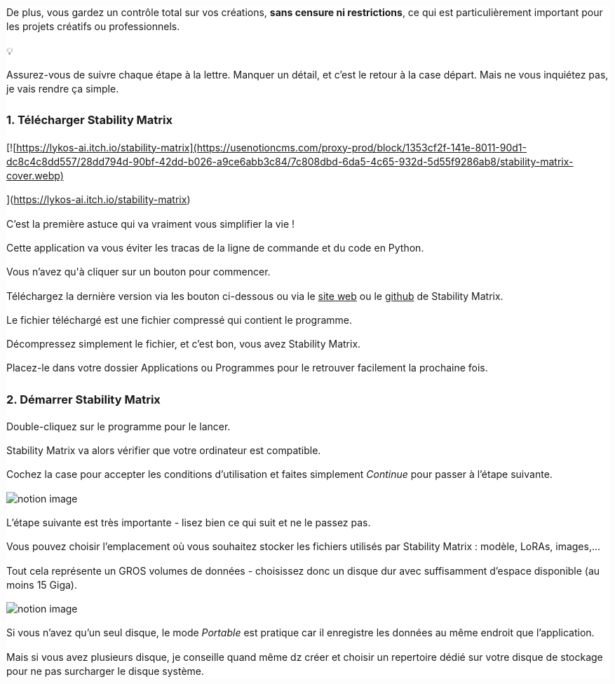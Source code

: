De plus, vous gardez un contrôle total sur vos créations, **sans censure ni restrictions**, ce qui est particulièrement important pour les projets créatifs ou professionnels.

💡

Assurez-vous de suivre chaque étape à la lettre. Manquer un détail, et c’est le retour à la case départ. Mais ne vous inquiétez pas, je vais rendre ça simple.

### 1\. Télécharger Stability Matrix

[![https://lykos-ai.itch.io/stability-matrix](https://usenotioncms.com/proxy-prod/block/1353cf2f-141e-8011-90d1-dc8c4c8dd557/28dd794d-90bf-42dd-b026-a9ce6abb3c84/7c808dbd-6da5-4c65-932d-5d55f9286ab8/stability-matrix-cover.webp)

](https://lykos-ai.itch.io/stability-matrix)

C’est la première astuce qui va vraiment vous simplifier la vie !

Cette application va vous éviter les tracas de la ligne de commande et du code en Python.

Vous n’avez qu'à cliquer sur un bouton pour commencer.

Téléchargez la dernière version via les bouton ci-dessous ou via le [site web](https://lykos-ai.itch.io/stability-matrix) ou le [github](https://github.com/LykosAI/StabilityMatrix) de Stability Matrix.

Le fichier téléchargé est une fichier compressé qui contient le programme.

Décompressez simplement le fichier, et c’est bon, vous avez Stability Matrix.

Placez-le dans votre dossier Applications ou Programmes pour le retrouver facilement la prochaine fois.

### 2\. Démarrer Stability Matrix

Double-cliquez sur le programme pour le lancer.

Stability Matrix va alors vérifier que votre ordinateur est compatible.

Cochez la case pour accepter les conditions d’utilisation et faites simplement *Continue* pour passer à l’étape suivante.

![notion image](https://usenotioncms.com/proxy-prod/block/1353cf2f-141e-80c8-820b-f8e169a23b90/28dd794d-90bf-42dd-b026-a9ce6abb3c84/b9280c6f-e84b-4a80-b336-d6fd7e5f1811/image.png)

L’étape suivante est très importante - lisez bien ce qui suit et ne le passez pas.

Vous pouvez choisir l’emplacement où vous souhaitez stocker les fichiers utilisés par Stability Matrix : modèle, LoRAs, images,…

Tout cela représente un GROS volumes de données - choisissez donc un disque dur avec suffisamment d’espace disponible (au moins 15 Giga).

![notion image](https://usenotioncms.com/proxy-prod/block/1353cf2f-141e-8025-99b5-fc4dbe7af55b/28dd794d-90bf-42dd-b026-a9ce6abb3c84/3dca4aab-68b4-4feb-99a1-12eb3a256b0d/image.png)

Si vous n’avez qu’un seul disque, le mode *Portable* est pratique car il enregistre les données au même endroit que l’application.

Mais si vous avez plusieurs disque, je conseille quand même dz créer et choisir un repertoire dédié sur votre disque de stockage pour ne pas surcharger le disque système.

